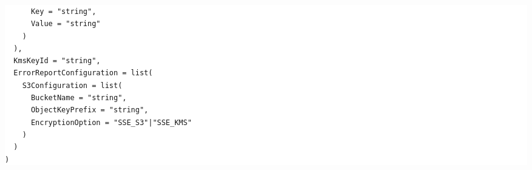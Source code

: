           Key = "string",
          Value = "string"
        )
      ),
      KmsKeyId = "string",
      ErrorReportConfiguration = list(
        S3Configuration = list(
          BucketName = "string",
          ObjectKeyPrefix = "string",
          EncryptionOption = "SSE_S3"|"SSE_KMS"
        )
      )
    )
